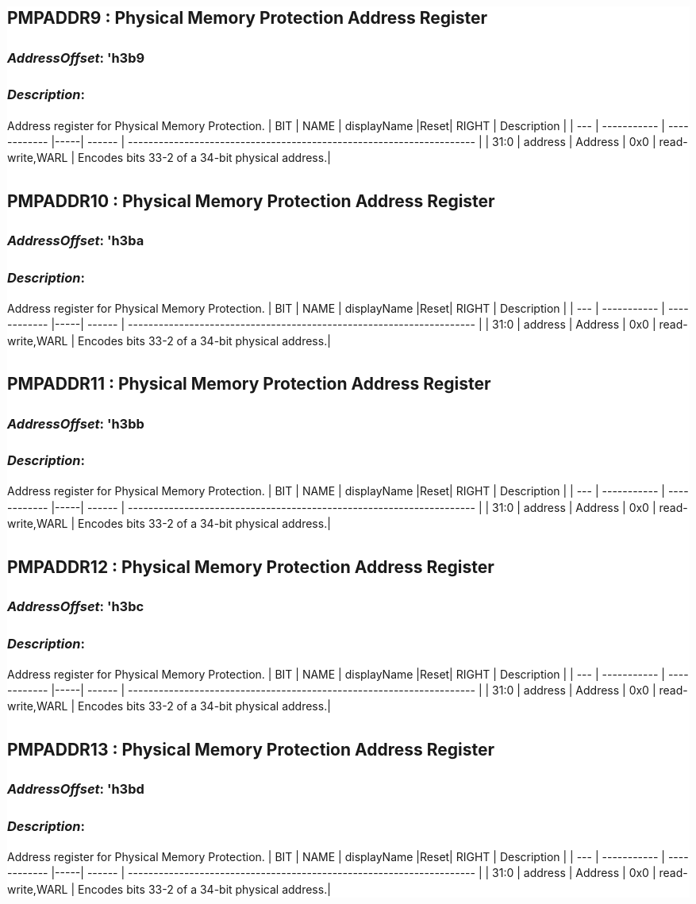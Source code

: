 ## PMPADDR9 : Physical Memory Protection Address Register 
### *AddressOffset*: 'h3b9 
### *Description*:
Address register for Physical Memory Protection.
| BIT |  NAME       | displayName        |Reset| RIGHT  | Description                                                          |
| --- | ----------- | ------------       |-----| ------ | -------------------------------------------------------------------- |
| 31:0 | address | Address | 0x0 | read-write,WARL  | Encodes bits 33\-2 of a 34\-bit physical address\.|

## PMPADDR10 : Physical Memory Protection Address Register 
### *AddressOffset*: 'h3ba 
### *Description*:
Address register for Physical Memory Protection.
| BIT |  NAME       | displayName        |Reset| RIGHT  | Description                                                          |
| --- | ----------- | ------------       |-----| ------ | -------------------------------------------------------------------- |
| 31:0 | address | Address | 0x0 | read-write,WARL  | Encodes bits 33\-2 of a 34\-bit physical address\.|

## PMPADDR11 : Physical Memory Protection Address Register 
### *AddressOffset*: 'h3bb 
### *Description*:
Address register for Physical Memory Protection.
| BIT |  NAME       | displayName        |Reset| RIGHT  | Description                                                          |
| --- | ----------- | ------------       |-----| ------ | -------------------------------------------------------------------- |
| 31:0 | address | Address | 0x0 | read-write,WARL  | Encodes bits 33\-2 of a 34\-bit physical address\.|

## PMPADDR12 : Physical Memory Protection Address Register 
### *AddressOffset*: 'h3bc 
### *Description*:
Address register for Physical Memory Protection.
| BIT |  NAME       | displayName        |Reset| RIGHT  | Description                                                          |
| --- | ----------- | ------------       |-----| ------ | -------------------------------------------------------------------- |
| 31:0 | address | Address | 0x0 | read-write,WARL  | Encodes bits 33\-2 of a 34\-bit physical address\.|

## PMPADDR13 : Physical Memory Protection Address Register 
### *AddressOffset*: 'h3bd 
### *Description*:
Address register for Physical Memory Protection.
| BIT |  NAME       | displayName        |Reset| RIGHT  | Description                                                          |
| --- | ----------- | ------------       |-----| ------ | -------------------------------------------------------------------- |
| 31:0 | address | Address | 0x0 | read-write,WARL  | Encodes bits 33\-2 of a 34\-bit physical address\.|

